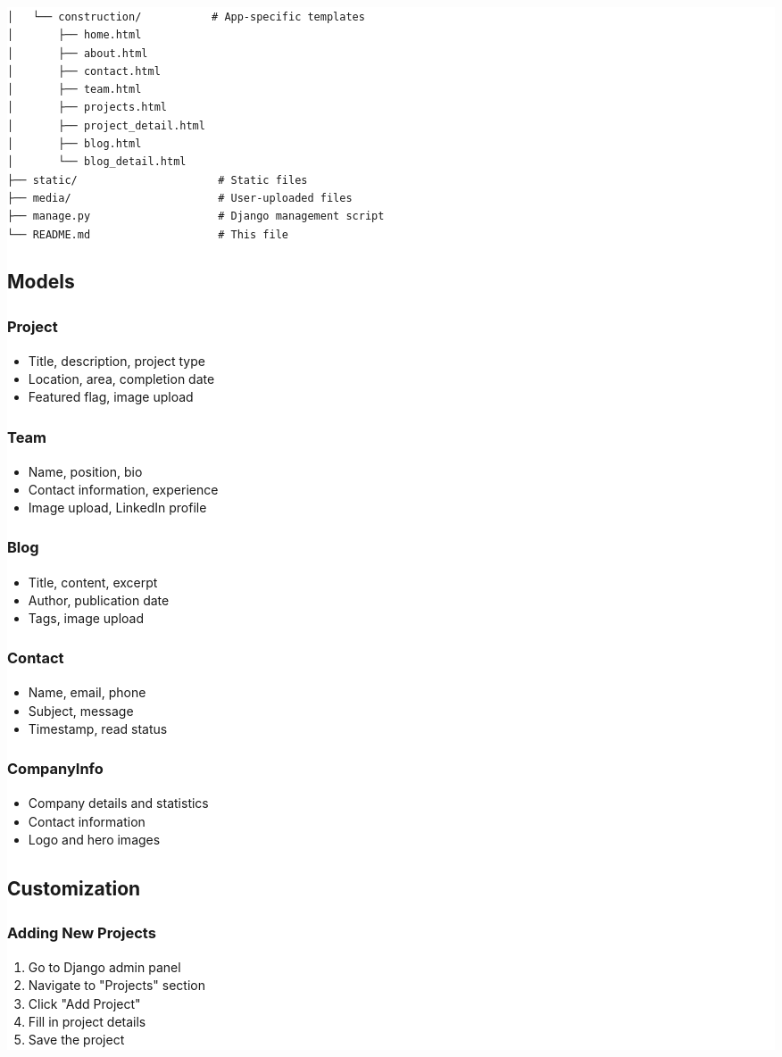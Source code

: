 ```
│   └── construction/           # App-specific templates
│       ├── home.html
│       ├── about.html
│       ├── contact.html
│       ├── team.html
│       ├── projects.html
│       ├── project_detail.html
│       ├── blog.html
│       └── blog_detail.html
├── static/                      # Static files
├── media/                       # User-uploaded files
├── manage.py                    # Django management script
└── README.md                    # This file
```

## Models

### Project
- Title, description, project type
- Location, area, completion date
- Featured flag, image upload

### Team
- Name, position, bio
- Contact information, experience
- Image upload, LinkedIn profile

### Blog
- Title, content, excerpt
- Author, publication date
- Tags, image upload

### Contact
- Name, email, phone
- Subject, message
- Timestamp, read status

### CompanyInfo
- Company details and statistics
- Contact information
- Logo and hero images

## Customization

### Adding New Projects
1. Go to Django admin panel
2. Navigate to "Projects" section
3. Click "Add Project"
4. Fill in project details
5. Save the project
